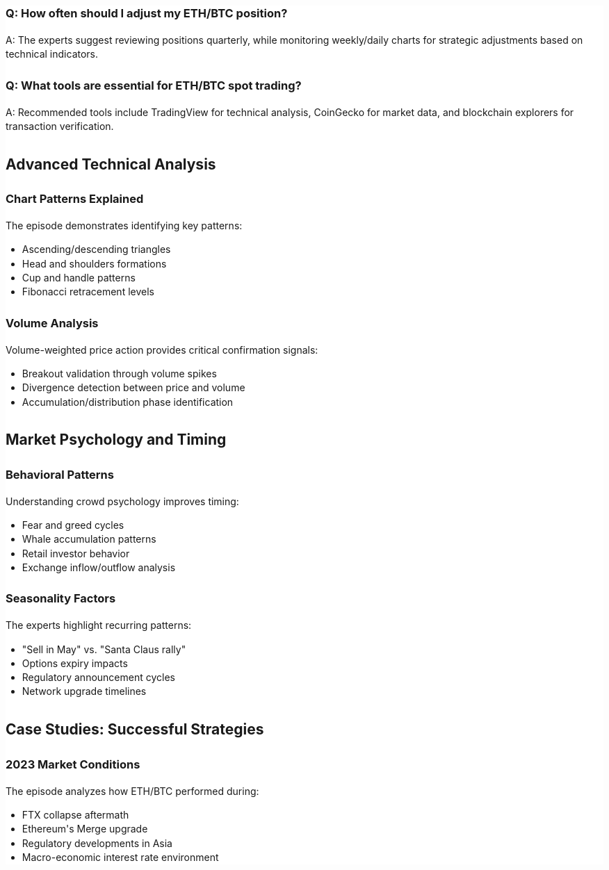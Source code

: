 ### Q: How often should I adjust my ETH/BTC position?
A: The experts suggest reviewing positions quarterly, while monitoring weekly/daily charts for strategic adjustments based on technical indicators.

### Q: What tools are essential for ETH/BTC spot trading?
A: Recommended tools include TradingView for technical analysis, CoinGecko for market data, and blockchain explorers for transaction verification.

## Advanced Technical Analysis

### Chart Patterns Explained

The episode demonstrates identifying key patterns:
- Ascending/descending triangles
- Head and shoulders formations
- Cup and handle patterns
- Fibonacci retracement levels

### Volume Analysis

Volume-weighted price action provides critical confirmation signals:
- Breakout validation through volume spikes
- Divergence detection between price and volume
- Accumulation/distribution phase identification

## Market Psychology and Timing

### Behavioral Patterns

Understanding crowd psychology improves timing:
- Fear and greed cycles
- Whale accumulation patterns
- Retail investor behavior
- Exchange inflow/outflow analysis

### Seasonality Factors

The experts highlight recurring patterns:
- "Sell in May" vs. "Santa Claus rally"
- Options expiry impacts
- Regulatory announcement cycles
- Network upgrade timelines

## Case Studies: Successful Strategies

### 2023 Market Conditions

The episode analyzes how ETH/BTC performed during:
- FTX collapse aftermath
- Ethereum's Merge upgrade
- Regulatory developments in Asia
- Macro-economic interest rate environment
